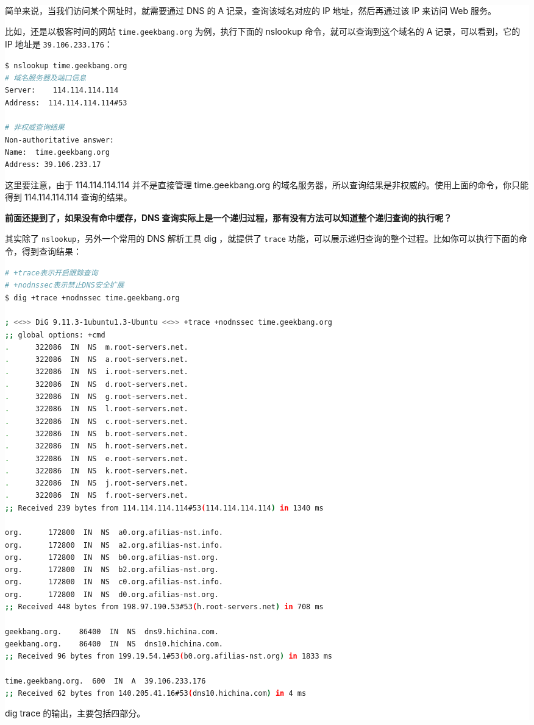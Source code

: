 简单来说，当我们访问某个网址时，就需要通过 DNS 的 A 记录，查询该域名对应的 IP 地址，然后再通过该 IP 来访问 Web 服务。

比如，还是以极客时间的网站 `time.geekbang.org` 为例，执行下面的 nslookup 命令，就可以查询到这个域名的 A 记录，可以看到，它的 IP 地址是 `39.106.233.176`：


```bash
$ nslookup time.geekbang.org
# 域名服务器及端口信息
Server:    114.114.114.114
Address:  114.114.114.114#53

# 非权威查询结果
Non-authoritative answer:
Name:  time.geekbang.org
Address: 39.106.233.17
```
这里要注意，由于 114.114.114.114 并不是直接管理 time.geekbang.org 的域名服务器，所以查询结果是非权威的。使用上面的命令，你只能得到 114.114.114.114 查询的结果。

**前面还提到了，如果没有命中缓存，DNS 查询实际上是一个递归过程，那有没有方法可以知道整个递归查询的执行呢？**

其实除了 `nslookup`，另外一个常用的 DNS 解析工具 dig ，就提供了 `trace` 功能，可以展示递归查询的整个过程。比如你可以执行下面的命令，得到查询结果：


```bash
# +trace表示开启跟踪查询
# +nodnssec表示禁止DNS安全扩展
$ dig +trace +nodnssec time.geekbang.org

; <<>> DiG 9.11.3-1ubuntu1.3-Ubuntu <<>> +trace +nodnssec time.geekbang.org
;; global options: +cmd
.      322086  IN  NS  m.root-servers.net.
.      322086  IN  NS  a.root-servers.net.
.      322086  IN  NS  i.root-servers.net.
.      322086  IN  NS  d.root-servers.net.
.      322086  IN  NS  g.root-servers.net.
.      322086  IN  NS  l.root-servers.net.
.      322086  IN  NS  c.root-servers.net.
.      322086  IN  NS  b.root-servers.net.
.      322086  IN  NS  h.root-servers.net.
.      322086  IN  NS  e.root-servers.net.
.      322086  IN  NS  k.root-servers.net.
.      322086  IN  NS  j.root-servers.net.
.      322086  IN  NS  f.root-servers.net.
;; Received 239 bytes from 114.114.114.114#53(114.114.114.114) in 1340 ms

org.      172800  IN  NS  a0.org.afilias-nst.info.
org.      172800  IN  NS  a2.org.afilias-nst.info.
org.      172800  IN  NS  b0.org.afilias-nst.org.
org.      172800  IN  NS  b2.org.afilias-nst.org.
org.      172800  IN  NS  c0.org.afilias-nst.info.
org.      172800  IN  NS  d0.org.afilias-nst.org.
;; Received 448 bytes from 198.97.190.53#53(h.root-servers.net) in 708 ms

geekbang.org.    86400  IN  NS  dns9.hichina.com.
geekbang.org.    86400  IN  NS  dns10.hichina.com.
;; Received 96 bytes from 199.19.54.1#53(b0.org.afilias-nst.org) in 1833 ms

time.geekbang.org.  600  IN  A  39.106.233.176
;; Received 62 bytes from 140.205.41.16#53(dns10.hichina.com) in 4 ms
```
dig trace 的输出，主要包括四部分。
